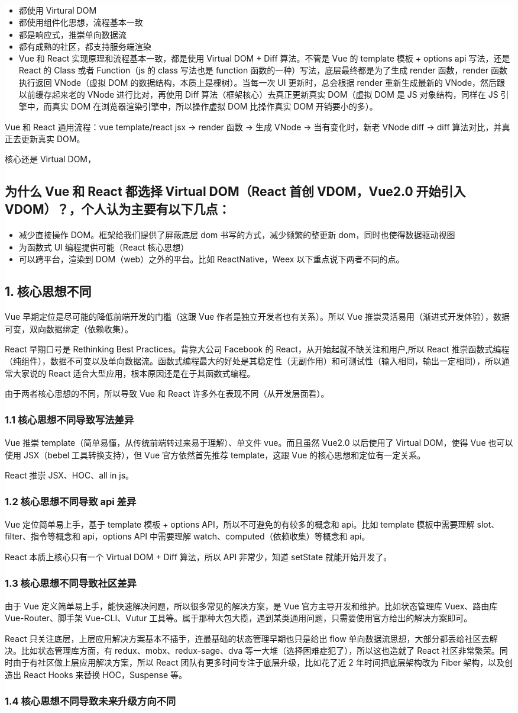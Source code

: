 - 都使用 Virtural DOM
- 都使用组件化思想，流程基本一致
- 都是响应式，推崇单向数据流
- 都有成熟的社区，都支持服务端渲染
- Vue 和 React 实现原理和流程基本一致，都是使用 Virtual DOM + Diff 算法。不管是 Vue 的 template 模板 + options api 写法，还是 React 的 Class 或者 Function（js 的 class 写法也是 function 函数的一种）写法，底层最终都是为了生成 render 函数，render 函数执行返回 VNode（虚拟 DOM 的数据结构，本质上是棵树）。当每一次 UI 更新时，总会根据 render 重新生成最新的 VNode，然后跟以前缓存起来老的 VNode 进行比对，再使用 Diff 算法（框架核心）去真正更新真实 DOM（虚拟 DOM 是 JS 对象结构，同样在 JS 引擎中，而真实 DOM 在浏览器渲染引擎中，所以操作虚拟 DOM 比操作真实 DOM 开销要小的多）。

Vue 和 React 通用流程：vue template/react jsx -> render 函数 -> 生成 VNode -> 当有变化时，新老 VNode diff -> diff 算法对比，并真正去更新真实 DOM。

核心还是 Virtual DOM，

## 为什么 Vue 和 React 都选择 Virtual DOM（React 首创 VDOM，Vue2.0 开始引入 VDOM）？，个人认为主要有以下几点：

- 减少直接操作 DOM。框架给我们提供了屏蔽底层 dom 书写的方式，减少频繁的整更新 dom，同时也使得数据驱动视图
- 为函数式 UI 编程提供可能（React 核心思想）
- 可以跨平台，渲染到 DOM（web）之外的平台。比如 ReactNative，Weex
  以下重点说下两者不同的点。

## 1. 核心思想不同

Vue 早期定位是尽可能的降低前端开发的门槛（这跟 Vue 作者是独立开发者也有关系）。所以 Vue 推崇灵活易用（渐进式开发体验），数据可变，双向数据绑定（依赖收集）。

React 早期口号是 Rethinking Best Practices。背靠大公司 Facebook 的 React，从开始起就不缺关注和用户,所以 React 推崇函数式编程（纯组件），数据不可变以及单向数据流。函数式编程最大的好处是其稳定性（无副作用）和可测试性（输入相同，输出一定相同），所以通常大家说的 React 适合大型应用，根本原因还是在于其函数式编程。

由于两者核心思想的不同，所以导致 Vue 和 React 许多外在表现不同（从开发层面看）。

### 1.1 核心思想不同导致写法差异

Vue 推崇 template（简单易懂，从传统前端转过来易于理解）、单文件 vue。而且虽然 Vue2.0 以后使用了 Virtual DOM，使得 Vue 也可以使用 JSX（bebel 工具转换支持），但 Vue 官方依然首先推荐 template，这跟 Vue 的核心思想和定位有一定关系。

React 推崇 JSX、HOC、all in js。

### 1.2 核心思想不同导致 api 差异

Vue 定位简单易上手，基于 template 模板 + options API，所以不可避免的有较多的概念和 api。比如 template 模板中需要理解 slot、filter、指令等概念和 api，options API 中需要理解 watch、computed（依赖收集）等概念和 api。

React 本质上核心只有一个 Virtual DOM + Diff 算法，所以 API 非常少，知道 setState 就能开始开发了。

### 1.3 核心思想不同导致社区差异

由于 Vue 定义简单易上手，能快速解决问题，所以很多常见的解决方案，是 Vue 官方主导开发和维护。比如状态管理库 Vuex、路由库 Vue-Router、脚手架 Vue-CLI、Vutur 工具等。属于那种大包大揽，遇到某类通用问题，只需要使用官方给出的解决方案即可。

React 只关注底层，上层应用解决方案基本不插手，连最基础的状态管理早期也只是给出 flow 单向数据流思想，大部分都丢给社区去解决。比如状态管理库方面，有 redux、mobx、redux-sage、dva 等一大堆（选择困难症犯了），所以这也造就了 React 社区非常繁荣。同时由于有社区做上层应用解决方案，所以 React 团队有更多时间专注于底层升级，比如花了近 2 年时间把底层架构改为 Fiber 架构，以及创造出 React Hooks 来替换 HOC，Suspense 等。

### 1.4 核心思想不同导致未来升级方向不同
